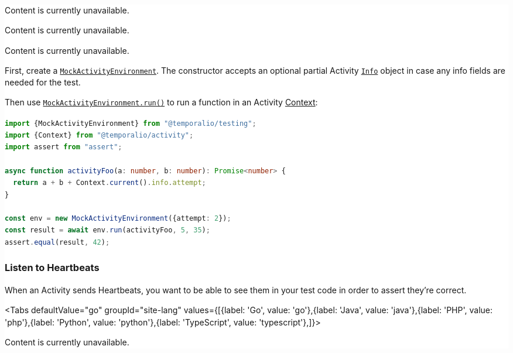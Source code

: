 Content is currently unavailable.

</TabItem>
<TabItem value="php">

Content is currently unavailable.

</TabItem>
<TabItem value="python">

Content is currently unavailable.

</TabItem>
<TabItem value="typescript">

First, create a [`MockActivityEnvironment`](https://typescript.temporal.io/api/classes/testing.MockActivityEnvironment). The constructor accepts an optional partial Activity [`Info`](https://typescript.temporal.io/api/classes/activity.Info) object in case any info fields are needed for the test.

Then use [`MockActivityEnvironment.run()`](https://typescript.temporal.io/api/classes/testing.MockActivityEnvironment#run) to run a function in an Activity [Context](https://typescript.temporal.io/api/classes/activity.context):

```ts
import {MockActivityEnvironment} from "@temporalio/testing";
import {Context} from "@temporalio/activity";
import assert from "assert";

async function activityFoo(a: number, b: number): Promise<number> {
  return a + b + Context.current().info.attempt;
}

const env = new MockActivityEnvironment({attempt: 2});
const result = await env.run(activityFoo, 5, 35);
assert.equal(result, 42);
```

</TabItem>
</Tabs>

### Listen to Heartbeats

When an Activity sends Heartbeats, you want to be able to see them in your test code in order to assert they’re correct.

<Tabs
defaultValue="go"
groupId="site-lang"
values={[{label: 'Go', value: 'go'},{label: 'Java', value: 'java'},{label: 'PHP', value: 'php'},{label: 'Python', value: 'python'},{label: 'TypeScript', value: 'typescript'},]}>

<TabItem value="go">

Content is currently unavailable.

</TabItem>
<TabItem value="java">
